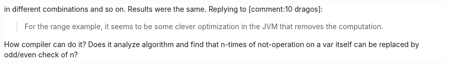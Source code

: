in different combinations and so on. Results were the same.
Replying to [comment:10 dragos]:
> For the range example, it seems to be some clever optimization in the JVM that removes the computation. 

How compiler can do it? Does it analyze algorithm and find that n-times of not-operation on a var itself can be replaced by odd/even check of n?


